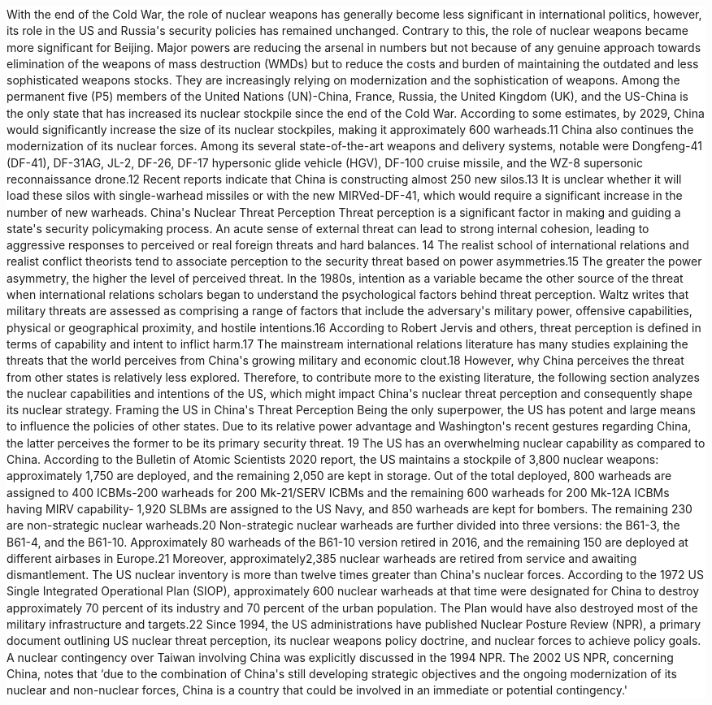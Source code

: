 With the end of the Cold War, the role of nuclear weapons has generally become less significant in international politics, however, its role in the US and Russia's security policies has remained unchanged.
Contrary to this, the role of nuclear weapons became more significant for Beijing.
Major powers are reducing the arsenal in numbers but not because of any genuine approach towards elimination of the weapons of mass destruction (WMDs) but to reduce the costs and burden of maintaining the outdated and less sophisticated weapons stocks.
They are increasingly relying on modernization and the sophistication of weapons.
Among the permanent five (P5) members of the United Nations (UN)-China, France, Russia, the United Kingdom (UK), and the US-China is the only state that has increased its nuclear stockpile since the end of the Cold War.
According to some estimates, by 2029, China would significantly increase the size of its nuclear stockpiles, making it approximately 600 warheads.11 China also continues the modernization of its nuclear forces.
Among its several state-of-the-art weapons and delivery systems, notable were Dongfeng-41 (DF-41), DF-31AG, JL-2, DF-26, DF-17 hypersonic glide vehicle (HGV), DF-100 cruise missile, and the WZ-8 supersonic reconnaissance drone.12 Recent reports indicate that China is constructing almost 250 new silos.13 It is unclear whether it will load these silos with single-warhead missiles or with the new MIRVed-DF-41, which would require a significant increase in the number of new warheads.
China's Nuclear Threat Perception Threat perception is a significant factor in making and guiding a state's security policymaking process.
An acute sense of external threat can lead to strong internal cohesion, leading to aggressive responses to perceived or real foreign threats and hard balances.
14 The realist school of international relations and realist conflict theorists tend to associate perception to the security threat based on power asymmetries.15 The greater the power asymmetry, the higher the level of perceived threat.
In the 1980s, intention as a variable became the other source of the threat when international relations scholars began to understand the psychological factors behind threat perception.
Waltz writes that military threats are assessed as comprising a range of factors that include the adversary's military power, offensive capabilities, physical or geographical proximity, and hostile intentions.16 According to Robert Jervis and others, threat perception is defined in terms of capability and intent to inflict harm.17 The mainstream international relations literature has many studies explaining the threats that the world perceives from China's growing military and economic clout.18 However, why China perceives the threat from other states is relatively less explored.
Therefore, to contribute more to the existing literature, the following section analyzes the nuclear capabilities and intentions of the US, which might impact China's nuclear threat perception and consequently shape its nuclear strategy.
Framing the US in China's Threat Perception Being the only superpower, the US has potent and large means to influence the policies of other states.
Due to its relative power advantage and Washington's recent gestures regarding China, the latter perceives the former to be its primary security threat.
19 The US has an overwhelming nuclear capability as compared to China.
According to the Bulletin of Atomic Scientists 2020 report, the US maintains a stockpile of 3,800 nuclear weapons: approximately 1,750 are deployed, and the remaining 2,050 are kept in storage.
Out of the total deployed, 800 warheads are assigned to 400 ICBMs-200 warheads for 200 Mk-21/SERV ICBMs and the remaining 600 warheads for 200 Mk-12A ICBMs having MIRV capability- 1,920 SLBMs are assigned to the US Navy, and 850 warheads are kept for bombers.
The remaining 230 are non-strategic nuclear warheads.20 Non-strategic nuclear warheads are further divided into three versions: the B61-3, the B61-4, and the B61-10.
Approximately 80 warheads of the B61-10 version retired in 2016, and the remaining 150 are deployed at different airbases in Europe.21 Moreover, approximately2,385 nuclear warheads are retired from service and awaiting dismantlement.
The US nuclear inventory is more than twelve times greater than China's nuclear forces.
According to the 1972 US Single Integrated Operational Plan (SIOP), approximately 600 nuclear warheads at that time were designated for China to destroy approximately 70 percent of its industry and 70 percent of the urban population.
The Plan would have also destroyed most of the military infrastructure and targets.22 Since 1994, the US administrations have published Nuclear Posture Review (NPR), a primary document outlining US nuclear threat perception, its nuclear weapons policy doctrine, and nuclear forces to achieve policy goals.
A nuclear contingency over Taiwan involving China was explicitly discussed in the 1994 NPR.
The 2002 US NPR, concerning China, notes that ‘due to the combination of China's still developing strategic objectives and the ongoing modernization of its nuclear and non-nuclear forces, China is a country that could be involved in an immediate or potential contingency.'